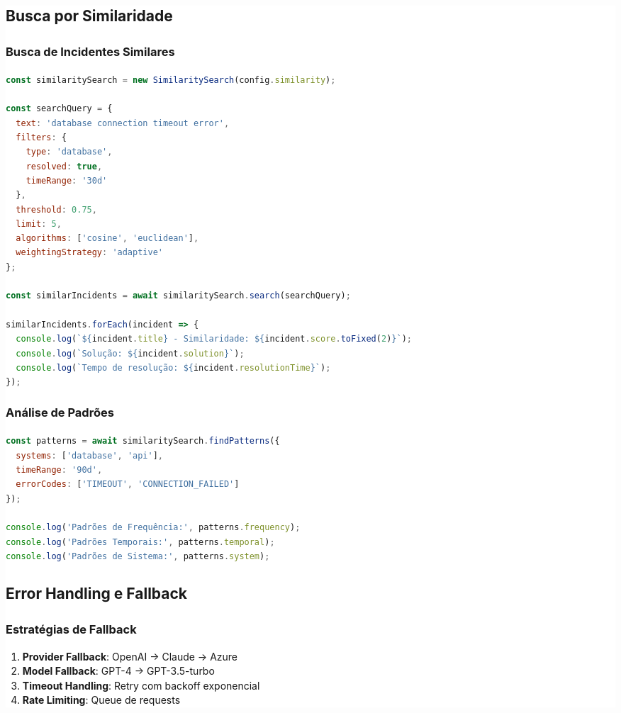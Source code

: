 ## Busca por Similaridade

### Busca de Incidentes Similares

```javascript
const similaritySearch = new SimilaritySearch(config.similarity);

const searchQuery = {
  text: 'database connection timeout error',
  filters: {
    type: 'database',
    resolved: true,
    timeRange: '30d'
  },
  threshold: 0.75,
  limit: 5,
  algorithms: ['cosine', 'euclidean'],
  weightingStrategy: 'adaptive'
};

const similarIncidents = await similaritySearch.search(searchQuery);

similarIncidents.forEach(incident => {
  console.log(`${incident.title} - Similaridade: ${incident.score.toFixed(2)}`);
  console.log(`Solução: ${incident.solution}`);
  console.log(`Tempo de resolução: ${incident.resolutionTime}`);
});
```

### Análise de Padrões

```javascript
const patterns = await similaritySearch.findPatterns({
  systems: ['database', 'api'],
  timeRange: '90d',
  errorCodes: ['TIMEOUT', 'CONNECTION_FAILED']
});

console.log('Padrões de Frequência:', patterns.frequency);
console.log('Padrões Temporais:', patterns.temporal);
console.log('Padrões de Sistema:', patterns.system);
```

## Error Handling e Fallback

### Estratégias de Fallback

1. **Provider Fallback**: OpenAI → Claude → Azure
2. **Model Fallback**: GPT-4 → GPT-3.5-turbo
3. **Timeout Handling**: Retry com backoff exponencial
4. **Rate Limiting**: Queue de requests
